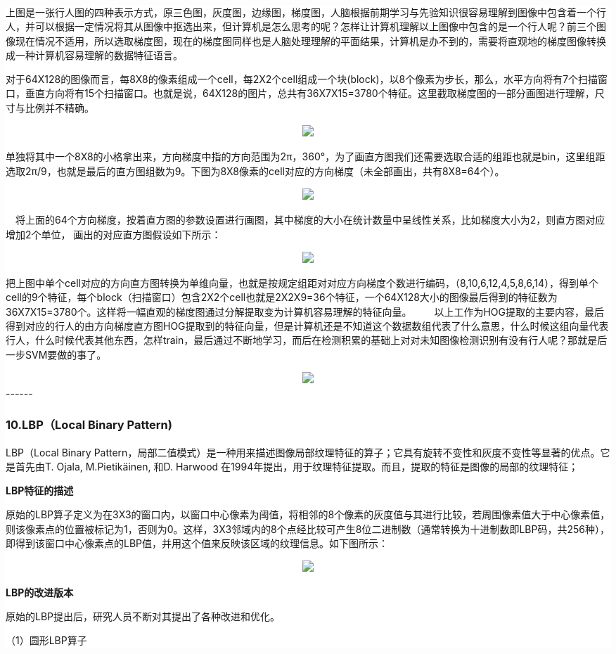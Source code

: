 上图是一张行人图的四种表示方式，原三色图，灰度图，边缘图，梯度图，人脑根据前期学习与先验知识很容易理解到图像中包含着一个行人，并可以根据一定情况将其从图像中抠选出来，但计算机是怎么思考的呢？怎样让计算机理解以上图像中包含的是一个行人呢？前三个图像现在情况不适用，所以选取梯度图，现在的梯度图同样也是人脑处理理解的平面结果，计算机是办不到的，需要将直观地的梯度图像转换成一种计算机容易理解的数据特征语言。

对于64X128的图像而言，每8X8的像素组成一个cell，每2X2个cell组成一个块(block)，以8个像素为步长，那么，水平方向将有7个扫描窗口，垂直方向将有15个扫描窗口。也就是说，64X128的图片，总共有36X7X15=3780个特征。这里截取梯度图的一部分画图进行理解，尺寸与比例并不精确。

<div align=center>
<img src="zh-cn/img/R-CNN/HOG/p4.png" /> 
</div>

单独将其中一个8X8的小格拿出来，方向梯度中指的方向范围为2π，360°，为了画直方图我们还需要选取合适的组距也就是bin，这里组距选取2π/9，也就是最后的直方图组数为9。下图为8X8像素的cell对应的方向梯度（未全部画出，共有8X8=64个）。

<div align=center>
<img src="zh-cn/img/R-CNN/HOG/p5.png" /> 
</div>

　将上面的64个方向梯度，按着直方图的参数设置进行画图，其中梯度的大小在统计数量中呈线性关系，比如梯度大小为2，则直方图对应增加2个单位，
画出的对应直方图假设如下所示：

<div align=center>
<img src="zh-cn/img/R-CNN/HOG/p6.png" /> 
</div>

把上图中单个cell对应的方向直方图转换为单维向量，也就是按规定组距对对应方向梯度个数进行编码，（8,10,6,12,4,5,8,6,14），得到单个cell的9个特征，每个block（扫描窗口）包含2X2个cell也就是2X2X9=36个特征，一个64X128大小的图像最后得到的特征数为36X7X15=3780个。这样将一幅直观的梯度图通过分解提取变为计算机容易理解的特征向量。
　　以上工作为HOG提取的主要内容，最后得到对应的行人的由方向梯度直方图HOG提取到的特征向量，但是计算机还是不知道这个数据数组代表了什么意思，什么时候这组向量代表行人，什么时候代表其他东西，怎样train，最后通过不断地学习，而后在检测积累的基础上对对未知图像检测识别有没有行人呢？那就是后一步SVM要做的事了。

<div align=center>
<img src="zh-cn/img/R-CNN/HOG/p7.jpg" /> 
</div>
------

### 10.LBP（Local Binary Pattern)

LBP（Local Binary Pattern，局部二值模式）是一种用来描述图像局部纹理特征的算子；它具有旋转不变性和灰度不变性等显著的优点。它是首先由T. Ojala, M.Pietikäinen, 和D. Harwood 在1994年提出，用于纹理特征提取。而且，提取的特征是图像的局部的纹理特征；

**LBP特征的描述**

原始的LBP算子定义为在3X3的窗口内，以窗口中心像素为阈值，将相邻的8个像素的灰度值与其进行比较，若周围像素值大于中心像素值，则该像素点的位置被标记为1，否则为0。这样，3X3邻域内的8个点经比较可产生8位二进制数（通常转换为十进制数即LBP码，共256种），即得到该窗口中心像素点的LBP值，并用这个值来反映该区域的纹理信息。如下图所示：

<div align=center>
<img src="zh-cn/img/R-CNN/HOG/p8.jpg" /> 
</div>

**LBP的改进版本**

原始的LBP提出后，研究人员不断对其提出了各种改进和优化。

（1）圆形LBP算子
